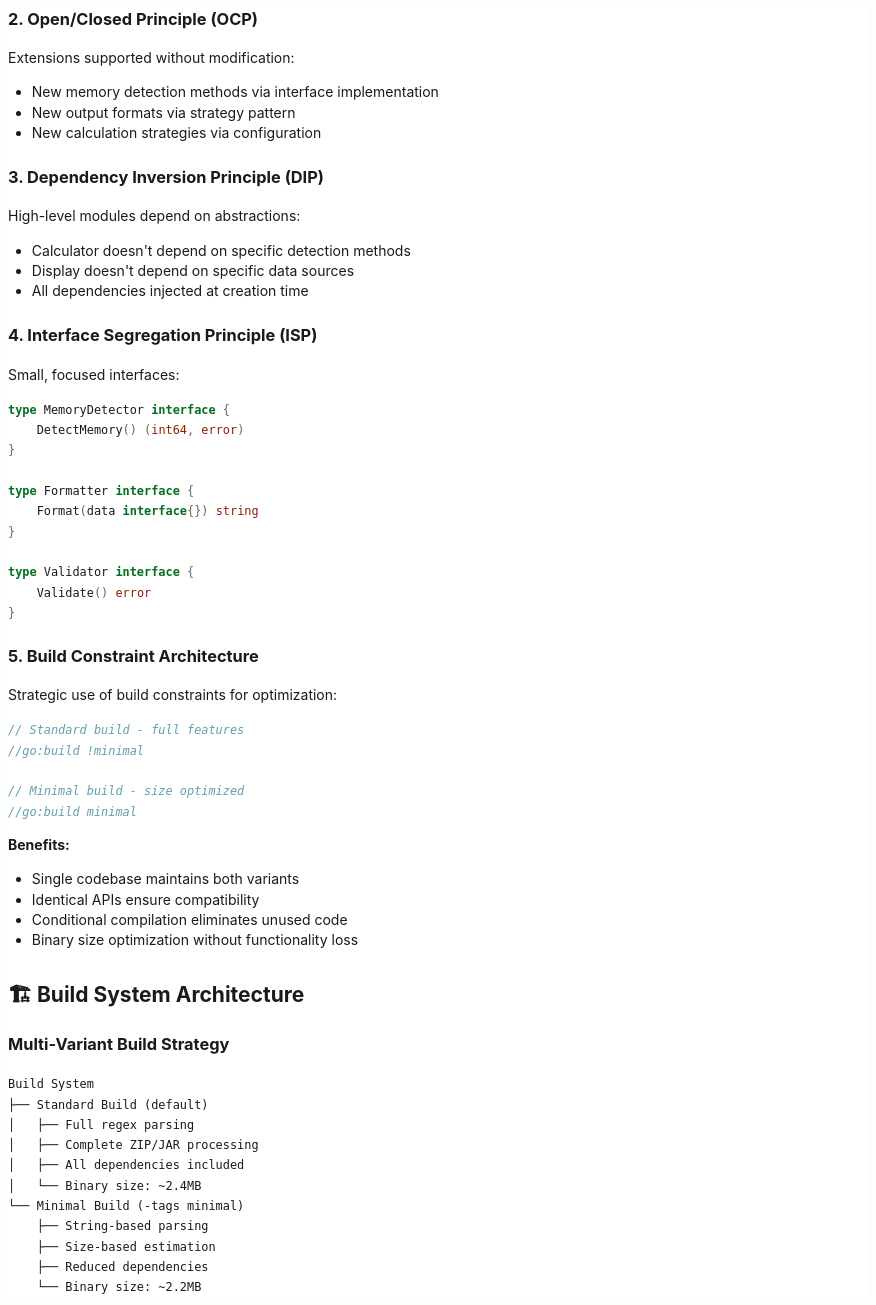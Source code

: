 ### 2. Open/Closed Principle (OCP)
Extensions supported without modification:
- New memory detection methods via interface implementation
- New output formats via strategy pattern
- New calculation strategies via configuration

### 3. Dependency Inversion Principle (DIP)
High-level modules depend on abstractions:
- Calculator doesn't depend on specific detection methods
- Display doesn't depend on specific data sources
- All dependencies injected at creation time

### 4. Interface Segregation Principle (ISP)
Small, focused interfaces:
```go
type MemoryDetector interface {
    DetectMemory() (int64, error)
}

type Formatter interface {
    Format(data interface{}) string
}

type Validator interface {
    Validate() error
}
```

### 5. Build Constraint Architecture

Strategic use of build constraints for optimization:
```go
// Standard build - full features
//go:build !minimal

// Minimal build - size optimized  
//go:build minimal
```

**Benefits:**
- Single codebase maintains both variants
- Identical APIs ensure compatibility
- Conditional compilation eliminates unused code
- Binary size optimization without functionality loss

## 🏗️ Build System Architecture

### Multi-Variant Build Strategy

```
Build System
├── Standard Build (default)
│   ├── Full regex parsing
│   ├── Complete ZIP/JAR processing
│   ├── All dependencies included
│   └── Binary size: ~2.4MB
└── Minimal Build (-tags minimal)
    ├── String-based parsing
    ├── Size-based estimation
    ├── Reduced dependencies
    └── Binary size: ~2.2MB
```

